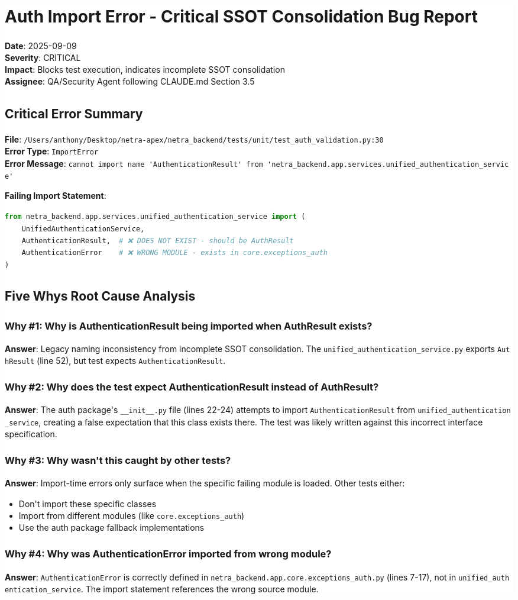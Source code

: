 # Auth Import Error - Critical SSOT Consolidation Bug Report

**Date**: 2025-09-09  
**Severity**: CRITICAL  
**Impact**: Blocks test execution, indicates incomplete SSOT consolidation  
**Assignee**: QA/Security Agent following CLAUDE.md Section 3.5  

## Critical Error Summary

**File**: `/Users/anthony/Desktop/netra-apex/netra_backend/tests/unit/test_auth_validation.py:30`  
**Error Type**: `ImportError`  
**Error Message**: `cannot import name 'AuthenticationResult' from 'netra_backend.app.services.unified_authentication_service'`  

**Failing Import Statement**:
```python
from netra_backend.app.services.unified_authentication_service import (
    UnifiedAuthenticationService,
    AuthenticationResult,  # ❌ DOES NOT EXIST - should be AuthResult
    AuthenticationError    # ❌ WRONG MODULE - exists in core.exceptions_auth
)
```

## Five Whys Root Cause Analysis

### Why #1: Why is AuthenticationResult being imported when AuthResult exists?
**Answer**: Legacy naming inconsistency from incomplete SSOT consolidation. The `unified_authentication_service.py` exports `AuthResult` (line 52), but test expects `AuthenticationResult`.

### Why #2: Why does the test expect AuthenticationResult instead of AuthResult?
**Answer**: The auth package's `__init__.py` file (lines 22-24) attempts to import `AuthenticationResult` from `unified_authentication_service`, creating a false expectation that this class exists there. The test was likely written against this incorrect interface specification.

### Why #3: Why wasn't this caught by other tests?
**Answer**: Import-time errors only surface when the specific failing module is loaded. Other tests either:
- Don't import these specific classes
- Import from different modules (like `core.exceptions_auth`)
- Use the auth package fallback implementations

### Why #4: Why was AuthenticationError imported from wrong module?
**Answer**: `AuthenticationError` is correctly defined in `netra_backend.app.core.exceptions_auth.py` (lines 7-17), not in `unified_authentication_service`. The import statement references the wrong source module.
